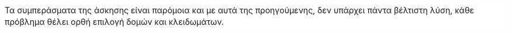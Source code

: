 
Τα συμπεράσματα της άσκησης είναι παρόμοια και με αυτά της προηγούμενης, δεν υπάρχει πάντα βέλτιστη λύση, κάθε πρόβλημα θέλει ορθή επιλογή δομών και κλειδωμάτων. 

